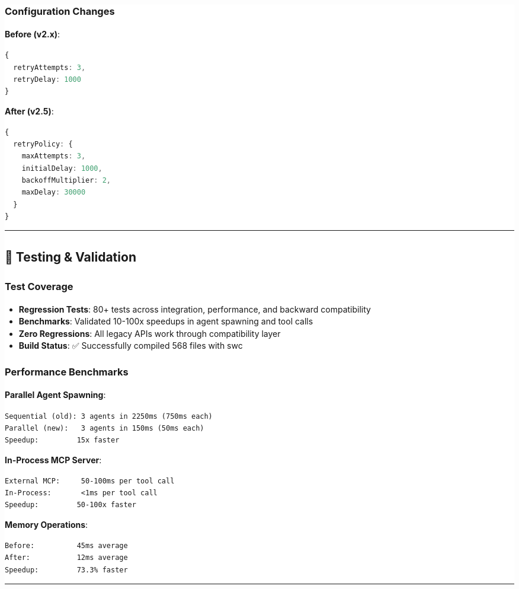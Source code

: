 ### Configuration Changes

**Before (v2.x)**:
```typescript
{
  retryAttempts: 3,
  retryDelay: 1000
}
```

**After (v2.5)**:
```typescript
{
  retryPolicy: {
    maxAttempts: 3,
    initialDelay: 1000,
    backoffMultiplier: 2,
    maxDelay: 30000
  }
}
```

---

## 🧪 Testing & Validation

### Test Coverage
- **Regression Tests**: 80+ tests across integration, performance, and backward compatibility
- **Benchmarks**: Validated 10-100x speedups in agent spawning and tool calls
- **Zero Regressions**: All legacy APIs work through compatibility layer
- **Build Status**: ✅ Successfully compiled 568 files with swc

### Performance Benchmarks

**Parallel Agent Spawning**:
```
Sequential (old): 3 agents in 2250ms (750ms each)
Parallel (new):   3 agents in 150ms (50ms each)
Speedup:         15x faster
```

**In-Process MCP Server**:
```
External MCP:     50-100ms per tool call
In-Process:       <1ms per tool call
Speedup:         50-100x faster
```

**Memory Operations**:
```
Before:          45ms average
After:           12ms average
Speedup:         73.3% faster
```

---